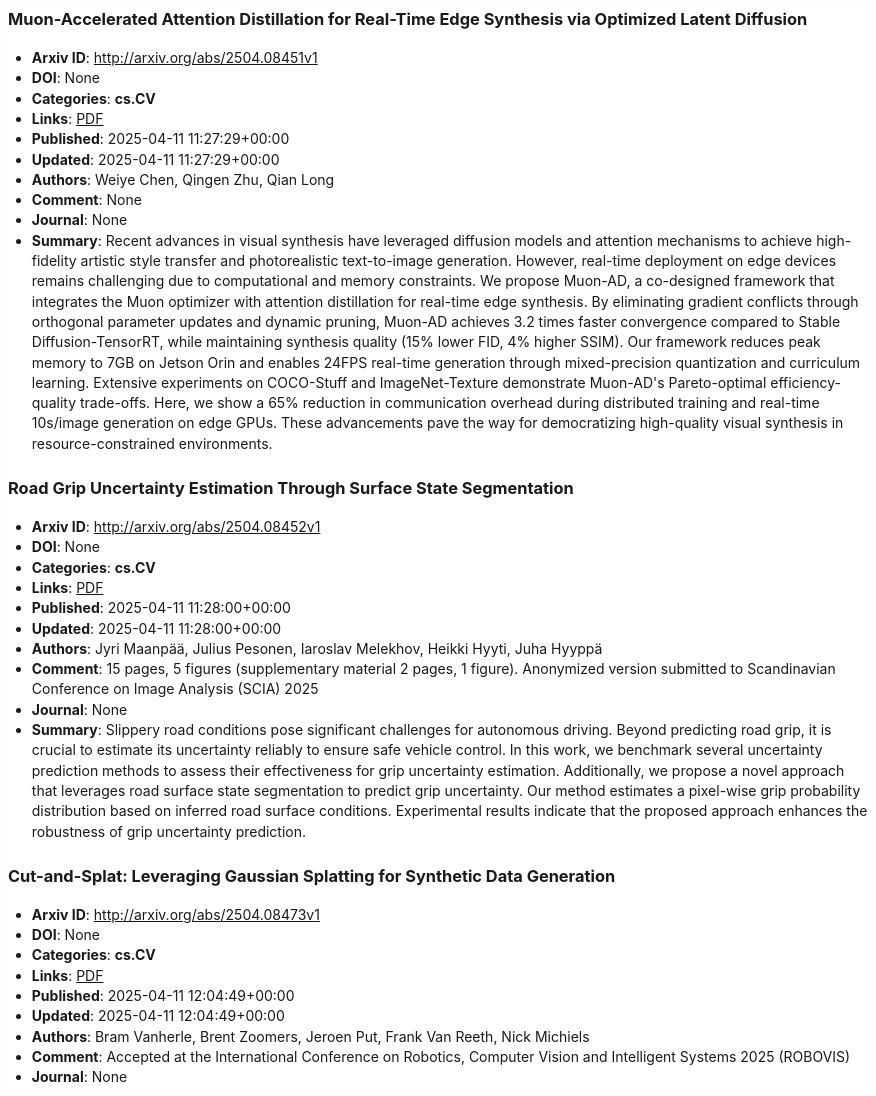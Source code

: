 
### Muon-Accelerated Attention Distillation for Real-Time Edge Synthesis via Optimized Latent Diffusion
- **Arxiv ID**: http://arxiv.org/abs/2504.08451v1
- **DOI**: None
- **Categories**: **cs.CV**
- **Links**: [PDF](http://arxiv.org/pdf/2504.08451v1)
- **Published**: 2025-04-11 11:27:29+00:00
- **Updated**: 2025-04-11 11:27:29+00:00
- **Authors**: Weiye Chen, Qingen Zhu, Qian Long
- **Comment**: None
- **Journal**: None
- **Summary**: Recent advances in visual synthesis have leveraged diffusion models and attention mechanisms to achieve high-fidelity artistic style transfer and photorealistic text-to-image generation. However, real-time deployment on edge devices remains challenging due to computational and memory constraints. We propose Muon-AD, a co-designed framework that integrates the Muon optimizer with attention distillation for real-time edge synthesis. By eliminating gradient conflicts through orthogonal parameter updates and dynamic pruning, Muon-AD achieves 3.2 times faster convergence compared to Stable Diffusion-TensorRT, while maintaining synthesis quality (15% lower FID, 4% higher SSIM). Our framework reduces peak memory to 7GB on Jetson Orin and enables 24FPS real-time generation through mixed-precision quantization and curriculum learning. Extensive experiments on COCO-Stuff and ImageNet-Texture demonstrate Muon-AD's Pareto-optimal efficiency-quality trade-offs. Here, we show a 65% reduction in communication overhead during distributed training and real-time 10s/image generation on edge GPUs. These advancements pave the way for democratizing high-quality visual synthesis in resource-constrained environments.



### Road Grip Uncertainty Estimation Through Surface State Segmentation
- **Arxiv ID**: http://arxiv.org/abs/2504.08452v1
- **DOI**: None
- **Categories**: **cs.CV**
- **Links**: [PDF](http://arxiv.org/pdf/2504.08452v1)
- **Published**: 2025-04-11 11:28:00+00:00
- **Updated**: 2025-04-11 11:28:00+00:00
- **Authors**: Jyri Maanpää, Julius Pesonen, Iaroslav Melekhov, Heikki Hyyti, Juha Hyyppä
- **Comment**: 15 pages, 5 figures (supplementary material 2 pages, 1 figure).
  Anonymized version submitted to Scandinavian Conference on Image Analysis
  (SCIA) 2025
- **Journal**: None
- **Summary**: Slippery road conditions pose significant challenges for autonomous driving. Beyond predicting road grip, it is crucial to estimate its uncertainty reliably to ensure safe vehicle control. In this work, we benchmark several uncertainty prediction methods to assess their effectiveness for grip uncertainty estimation. Additionally, we propose a novel approach that leverages road surface state segmentation to predict grip uncertainty. Our method estimates a pixel-wise grip probability distribution based on inferred road surface conditions. Experimental results indicate that the proposed approach enhances the robustness of grip uncertainty prediction.



### Cut-and-Splat: Leveraging Gaussian Splatting for Synthetic Data Generation
- **Arxiv ID**: http://arxiv.org/abs/2504.08473v1
- **DOI**: None
- **Categories**: **cs.CV**
- **Links**: [PDF](http://arxiv.org/pdf/2504.08473v1)
- **Published**: 2025-04-11 12:04:49+00:00
- **Updated**: 2025-04-11 12:04:49+00:00
- **Authors**: Bram Vanherle, Brent Zoomers, Jeroen Put, Frank Van Reeth, Nick Michiels
- **Comment**: Accepted at the International Conference on Robotics, Computer Vision
  and Intelligent Systems 2025 (ROBOVIS)
- **Journal**: None